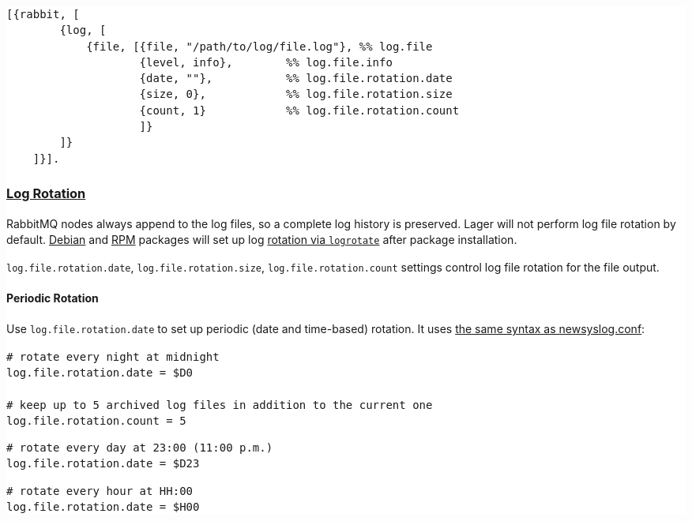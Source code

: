 <pre class="lang-erlang">
[{rabbit, [
        {log, [
            {file, [{file, "/path/to/log/file.log"}, %% log.file
                    {level, info},        %% log.file.info
                    {date, ""},           %% log.file.rotation.date
                    {size, 0},            %% log.file.rotation.size
                    {count, 1}            %% log.file.rotation.count
                    ]}
        ]}
    ]}].
</pre>

### <a id="log-rotation" class="anchor" href="#log-rotation">Log Rotation</a>

RabbitMQ nodes always append to the log files, so a complete log history is preserved.
Lager will not perform log file rotation by default. [Debian](/install-debian.html) and [RPM](/install-rpm.html) packages will set up
log [rotation via `logrotate`](#logrotate) after package installation.

`log.file.rotation.date`, `log.file.rotation.size`, `log.file.rotation.count` settings control log file rotation
for the file output.

#### Periodic Rotation

Use `log.file.rotation.date` to set up periodic (date and time-based) rotation.
It uses [the same syntax as newsyslog.conf](https://github.com/basho/lager#internal-log-rotation):

<pre class="lang-ini">
# rotate every night at midnight
log.file.rotation.date = $D0

# keep up to 5 archived log files in addition to the current one
log.file.rotation.count = 5
</pre>

<pre class="lang-ini">
# rotate every day at 23:00 (11:00 p.m.)
log.file.rotation.date = $D23
</pre>

<pre class="lang-ini">
# rotate every hour at HH:00
log.file.rotation.date = $H00
</pre>
